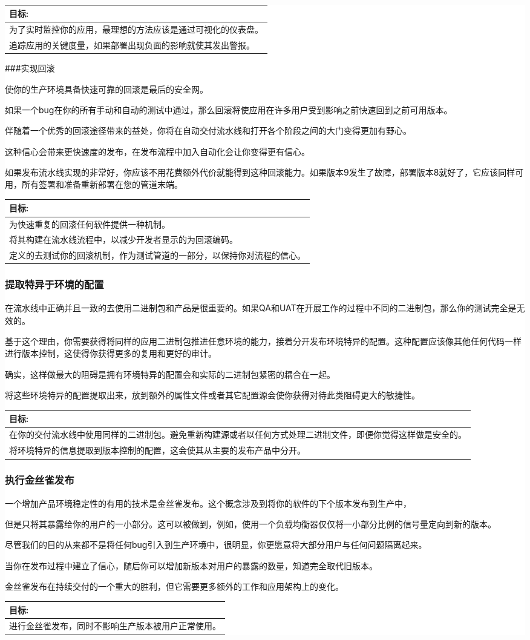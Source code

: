 |目标:|
|:----|
|为了实时监控你的应用，最理想的方法应该是通过可视化的仪表盘。|
|追踪应用的关键度量，如果部署出现负面的影响就使其发出警报。|

###实现回滚

使你的生产环境具备快速可靠的回滚是最后的安全网。

如果一个bug在你的所有手动和自动的测试中通过，那么回滚将使应用在许多用户受到影响之前快速回到之前可用版本。

伴随着一个优秀的回滚途径带来的益处，你将在自动交付流水线和打开各个阶段之间的大门变得更加有野心。

这种信心会带来更快速度的发布，在发布流程中加入自动化会让你变得更有信心。

如果发布流水线实现的非常好，你应该不用花费额外代价就能得到这种回滚能力。如果版本9发生了故障，部署版本8就好了，它应该同样可用，所有签署和准备重新部署在您的管道末端。

|目标:|
|:----|
|为快速重复的回滚任何软件提供一种机制。|
|将其构建在流水线流程中，以减少开发者显示的为回滚编码。|
|定义的去测试你的回滚机制，作为测试管道的一部分，以保持你对流程的信心。|

### 提取特异于环境的配置

在流水线中正确并且一致的去使用二进制包和产品是很重要的。如果QA和UAT在开展工作的过程中不同的二进制包，那么你的测试完全是无效的。

基于这个理由，你需要获得将同样的应用二进制包推进任意环境的能力，接着分开发布环境特异的配置。这种配置应该像其他任何代码一样进行版本控制，这使得你获得更多的复用和更好的审计。

确实，这样做最大的阻碍是拥有环境特异的配置会和实际的二进制包紧密的耦合在一起。

将这些环境特异的配置提取出来，放到额外的属性文件或者其它配置源会使你获得对待此类阻碍更大的敏捷性。

|目标:|
|:----|
|在你的交付流水线中使用同样的二进制包。避免重新构建源或者以任何方式处理二进制文件，即便你觉得这样做是安全的。|
|将环境特异的信息提取到版本控制的配置，这会使其从主要的发布产品中分开。|

### 执行金丝雀发布

一个增加产品环境稳定性的有用的技术是金丝雀发布。这个概念涉及到将你的软件的下个版本发布到生产中，

但是只将其暴露给你的用户的一小部分。这可以被做到，例如，使用一个负载均衡器仅仅将一小部分比例的信号量定向到新的版本。

尽管我们的目的从来都不是将任何bug引入到生产环境中，很明显，你更愿意将大部分用户与任何问题隔离起来。

当你在发布过程中建立了信心，随后你可以增加新版本对用户的暴露的数量，知道完全取代旧版本。

金丝雀发布在持续交付的一个重大的胜利，但它需要更多额外的工作和应用架构上的变化。

|目标:|
|:----|
|进行金丝雀发布，同时不影响生产版本被用户正常使用。|

